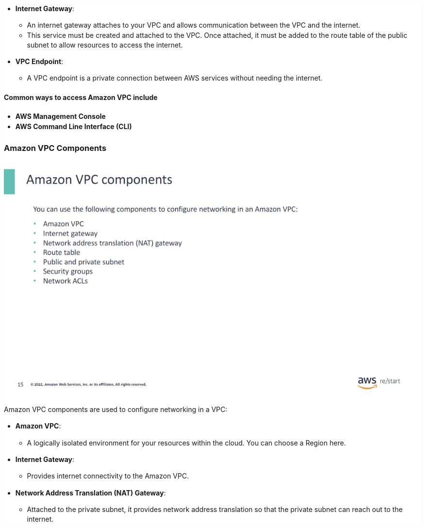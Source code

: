 - **Internet Gateway**:
  - An internet gateway attaches to your VPC and allows communication between the VPC and the internet.
  - This service must be created and attached to the VPC. Once attached, it must be added to the route table of the public subnet to allow resources to access the internet.

- **VPC Endpoint**:
  - A VPC endpoint is a private connection between AWS services without needing the internet.

#### Common ways to access Amazon VPC include

- **AWS Management Console**
- **AWS Command Line Interface (CLI)**

### Amazon VPC Components

![Amazon VPC components](../../../assets/networking/networking_aws/amazon_vpc_components_2.png)

Amazon VPC components are used to configure networking in a VPC:

- **Amazon VPC**:
  - A logically isolated environment for your resources within the cloud. You can choose a Region here.

- **Internet Gateway**:
  - Provides internet connectivity to the Amazon VPC.

- **Network Address Translation (NAT) Gateway**:
  - Attached to the private subnet, it provides network address translation so that the private subnet can reach out to the internet.
